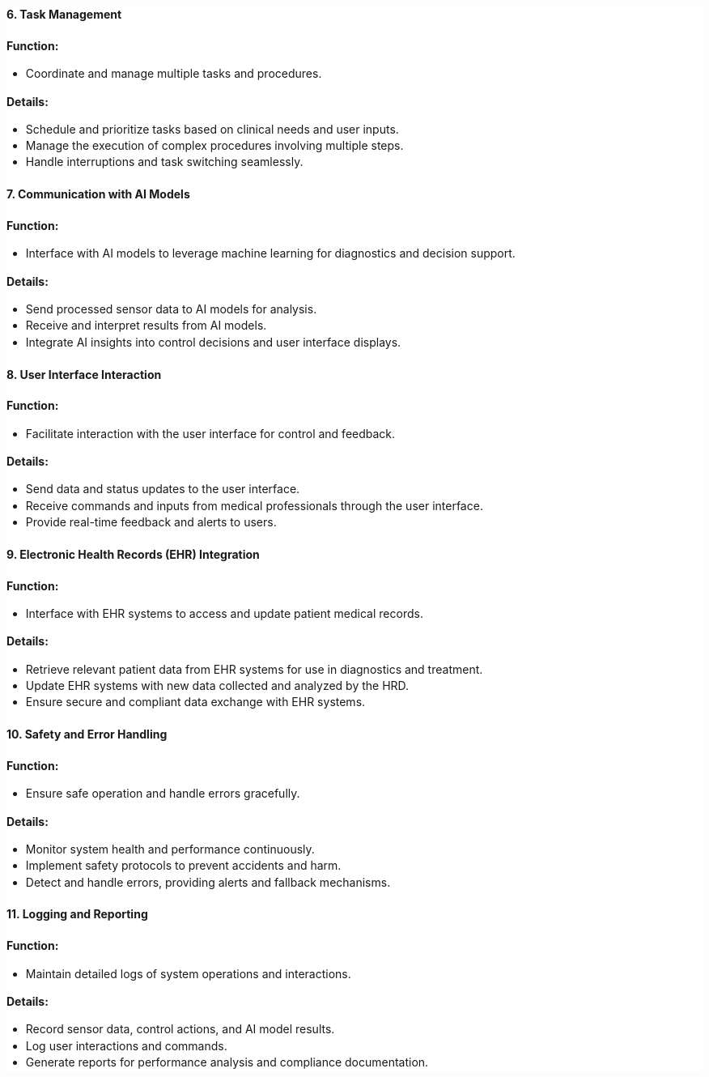#### 6. **Task Management**

**Function:**
- Coordinate and manage multiple tasks and procedures.

**Details:**
- Schedule and prioritize tasks based on clinical needs and user inputs.
- Manage the execution of complex procedures involving multiple steps.
- Handle interruptions and task switching seamlessly.

#### 7. **Communication with AI Models**

**Function:**
- Interface with AI models to leverage machine learning for diagnostics and decision support.

**Details:**
- Send processed sensor data to AI models for analysis.
- Receive and interpret results from AI models.
- Integrate AI insights into control decisions and user interface displays.

#### 8. **User Interface Interaction**

**Function:**
- Facilitate interaction with the user interface for control and feedback.

**Details:**
- Send data and status updates to the user interface.
- Receive commands and inputs from medical professionals through the user interface.
- Provide real-time feedback and alerts to users.

#### 9. **Electronic Health Records (EHR) Integration**

**Function:**
- Interface with EHR systems to access and update patient medical records.

**Details:**
- Retrieve relevant patient data from EHR systems for use in diagnostics and treatment.
- Update EHR systems with new data collected and analyzed by the HRD.
- Ensure secure and compliant data exchange with EHR systems.

#### 10. **Safety and Error Handling**

**Function:**
- Ensure safe operation and handle errors gracefully.

**Details:**
- Monitor system health and performance continuously.
- Implement safety protocols to prevent accidents and harm.
- Detect and handle errors, providing alerts and fallback mechanisms.

#### 11. **Logging and Reporting**

**Function:**
- Maintain detailed logs of system operations and interactions.

**Details:**
- Record sensor data, control actions, and AI model results.
- Log user interactions and commands.
- Generate reports for performance analysis and compliance documentation.

